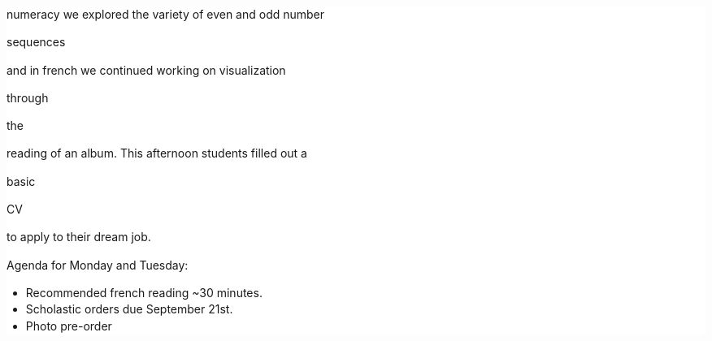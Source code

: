 numeracy we explored the variety of even and odd number

sequences

and in french we continued working on visualization

through

the

reading of an album. This afternoon students filled out a

basic

CV

to apply to their dream job.

Agenda for Monday and Tuesday:

  * Recommended french reading ~30 minutes.
  * Scholastic orders due September 21st.
  * Photo pre-order


